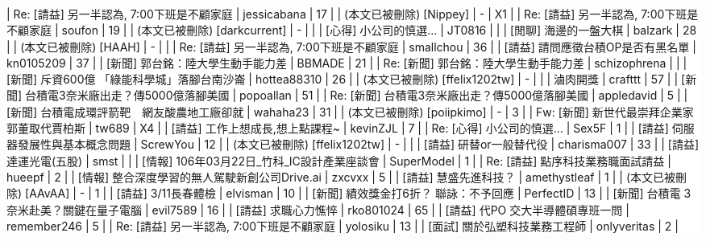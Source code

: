 | Re: \[請益\] 另一半認為, 7:00下班是不顧家庭                      | jessicabana  | 17      |
| (本文已被刪除) \[Nippey\]                                        | -            | X1      |
| Re: \[請益\] 另一半認為, 7:00下班是不顧家庭                      | soufon       | 19      |
| (本文已被刪除) \[darkcurrent\]                                   | -            |         |
| \[心得\] 小公司的慎選...                                         | JT0816       |         |
| \[閒聊\] 海邊的一盤大棋                                          | balzark      | 28      |
| (本文已被刪除) \[HAAH\]                                          | -            |         |
| Re: \[請益\] 另一半認為, 7:00下班是不顧家庭                      | smallchou    | 36      |
| \[請益\] 請問應徵台積OP是否有黑名單                              | kn0105209    | 37      |
| \[新聞\] 郭台銘：陸大學生動手能力差                              | BBMADE       | 21      |
| Re: \[新聞\] 郭台銘：陸大學生動手能力差                          | schizophrena |         |
| \[新聞\] 斥資600億 「綠能科學城」落腳台南沙崙                    | hottea88310  | 26      |
| (本文已被刪除) \[ffelix1202tw\]                                  | -            |         |
| 滷肉開獎                                                         | crafttt      | 57      |
| \[新聞\] 台積電3奈米廠出走？傳5000億落腳美國                     | popoallan    | 51      |
| Re: \[新聞\] 台積電3奈米廠出走？傳5000億落腳美國                 | appledavid   | 5       |
| \[新聞\] 台積電成環評箭靶　網友酸農地工廠卻就                    | wahaha23     | 31      |
| (本文已被刪除) \[poiipkimo\]                                     | -            | 3       |
| Fw: \[新聞\] 新世代最崇拜企業家　郭董取代賈柏斯                  | tw689        | X4      |
| \[請益\] 工作上想成長,想上點課程~                                | kevinZJL     | 7       |
| Re: \[心得\] 小公司的慎選...                                     | Sex5F        | 1       |
| \[請益\] 伺服器發展性與基本概念問題                              | ScrewYou     | 12      |
| (本文已被刪除) \[ffelix1202tw\]                                  | -            |         |
| \[請益\] 研替or一般替代役                                        | charisma007  | 33      |
| \[請益\] 達運光電(五股)                                          | smst         |         |
| \[情報\] 106年03月22日\_竹科\_IC設計產業座談會                   | SuperModel   | 1       |
| Re: \[請益\] 點序科技業務職面試請益                              | hueepf       | 2       |
| \[情報\] 整合深度學習的無人駕駛新創公司Drive.ai                  | zxcvxx       | 5       |
| \[請益\] 慧盛先進科技？                                          | amethystleaf | 1       |
| (本文已被刪除) \[AAvAA\]                                         | -            | 1       |
| \[請益\] 3/11長春體檢                                            | elvisman     | 10      |
| \[新聞\] 績效獎金打6折？ 聯詠：不予回應                          | PerfectID    | 13      |
| \[新聞\] 台積電 3 奈米赴美？關鍵在量子電腦                       | evil7589     | 16      |
| \[請益\] 求職心力憔悴                                            | rko801024    | 65      |
| \[請益\] 代PO 交大半導體碩專班一問                               | remember246  | 5       |
| Re: \[請益\] 另一半認為, 7:00下班是不顧家庭                      | yolosiku     | 13      |
| \[面試\] 關於弘塑科技業務工程師                                  | onlyveritas  | 2       |